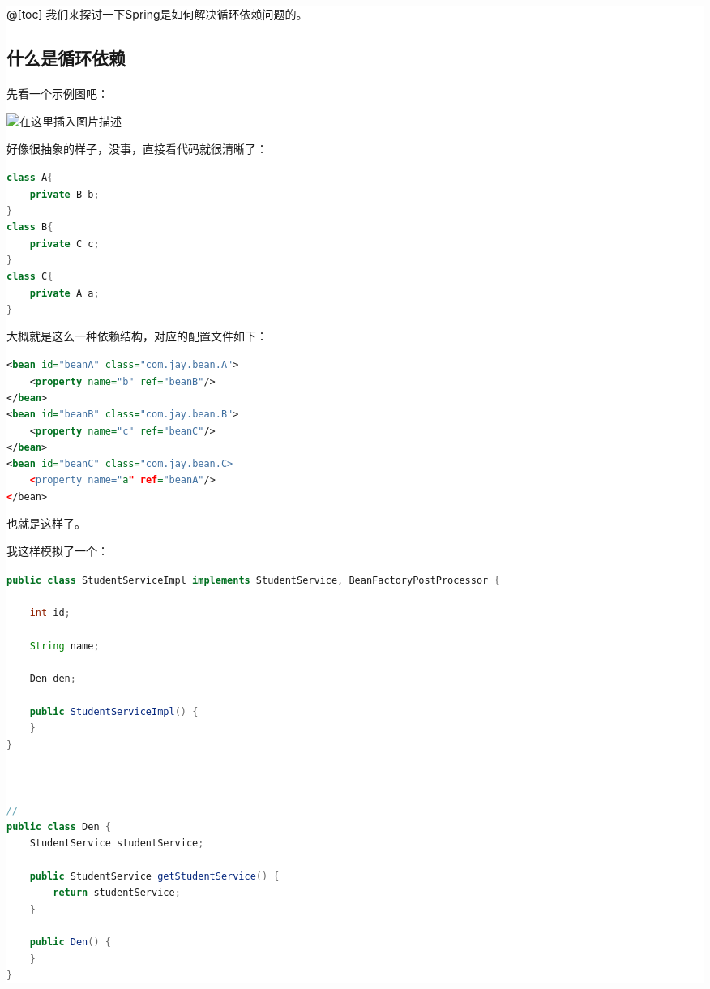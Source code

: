 @[toc]
我们来探讨一下Spring是如何解决循环依赖问题的。

## 什么是循环依赖

先看一个示例图吧：

![在这里插入图片描述](https://img-blog.csdnimg.cn/20200301210108669.png?x-oss-process=image/watermark,type_ZmFuZ3poZW5naGVpdGk,shadow_10,text_aHR0cHM6Ly9ibG9nLmNzZG4ubmV0L1NDVVRKQVk=,size_16,color_FFFFFF,t_70)

好像很抽象的样子，没事，直接看代码就很清晰了：

```java
class A{
    private B b;
}
class B{
    private C c;
}
class C{
    private A a;
}
```

大概就是这么一种依赖结构，对应的配置文件如下：

```xml
<bean id="beanA" class="com.jay.bean.A">
    <property name="b" ref="beanB"/>
</bean>
<bean id="beanB" class="com.jay.bean.B">
    <property name="c" ref="beanC"/>
</bean>
<bean id="beanC" class="com.jay.bean.C>
    <property name="a" ref="beanA"/>
</bean>
```

也就是这样了。

我这样模拟了一个：

```java
public class StudentServiceImpl implements StudentService, BeanFactoryPostProcessor {

    int id;

    String name;

    Den den;

    public StudentServiceImpl() {
    }
}



//
public class Den {
    StudentService studentService;

    public StudentService getStudentService() {
        return studentService;
    }

    public Den() {
    }
}
```